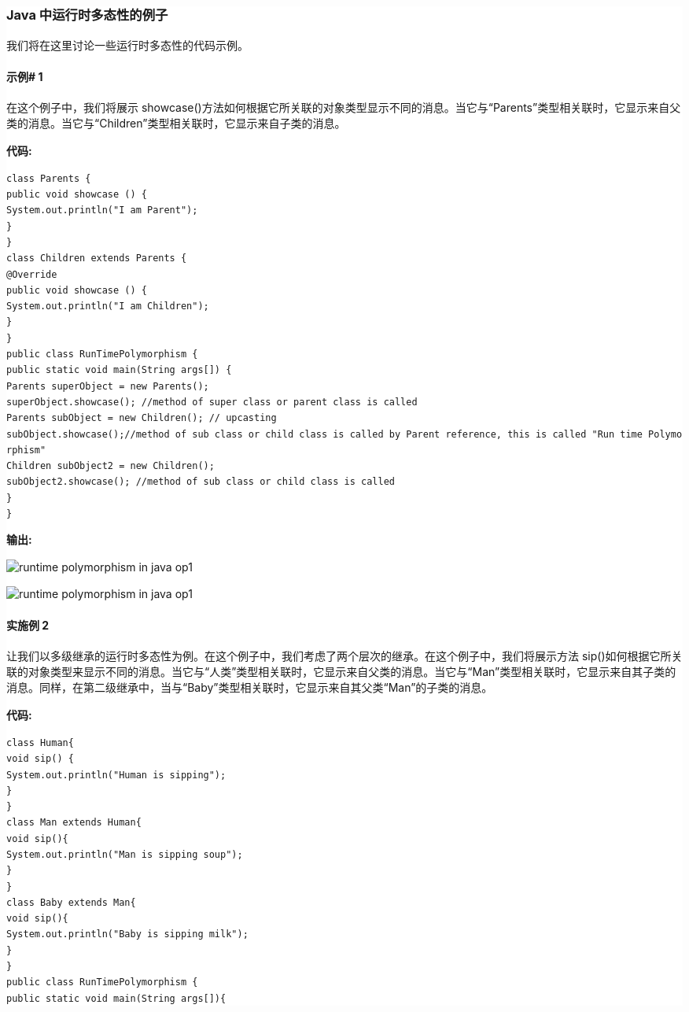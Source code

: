 ### Java 中运行时多态性的例子

我们将在这里讨论一些运行时多态性的代码示例。

#### 示例# 1

在这个例子中，我们将展示 showcase()方法如何根据它所关联的对象类型显示不同的消息。当它与“Parents”类型相关联时，它显示来自父类的消息。当它与“Children”类型相关联时，它显示来自子类的消息。

**代码:**

```
class Parents {
public void showcase () {
System.out.println("I am Parent");
}
}
class Children extends Parents {
@Override
public void showcase () {
System.out.println("I am Children");
}
}
public class RunTimePolymorphism {
public static void main(String args[]) {
Parents superObject = new Parents();
superObject.showcase(); //method of super class or parent class is called
Parents subObject = new Children(); // upcasting
subObject.showcase();//method of sub class or child class is called by Parent reference, this is called "Run time Polymorphism"
Children subObject2 = new Children();
subObject2.showcase(); //method of sub class or child class is called
}
}
```

**输出:**

![runtime polymorphism in java op1](../Images/0ce764746edee82d74fcbc0a0f19f959.png)

<noscript><img class="alignnone size-full wp-image-254896" src="../Images/0ce764746edee82d74fcbc0a0f19f959.png" alt="runtime polymorphism in java op1" width="268" height="102" data-original-src="https://cdn.educba.com/academy/wp-content/uploads/2019/12/runtime-polymorphism-in-java-op1.png"/></noscript>

#### 实施例 2

让我们以多级继承的运行时多态性为例。在这个例子中，我们考虑了两个层次的继承。在这个例子中，我们将展示方法 sip()如何根据它所关联的对象类型来显示不同的消息。当它与“人类”类型相关联时，它显示来自父类的消息。当它与“Man”类型相关联时，它显示来自其子类的消息。同样，在第二级继承中，当与“Baby”类型相关联时，它显示来自其父类“Man”的子类的消息。

**代码:**

```
class Human{
void sip() {
System.out.println("Human is sipping");
}
}
class Man extends Human{
void sip(){
System.out.println("Man is sipping soup");
}
}
class Baby extends Man{
void sip(){
System.out.println("Baby is sipping milk");
}
}
public class RunTimePolymorphism {
public static void main(String args[]){
```